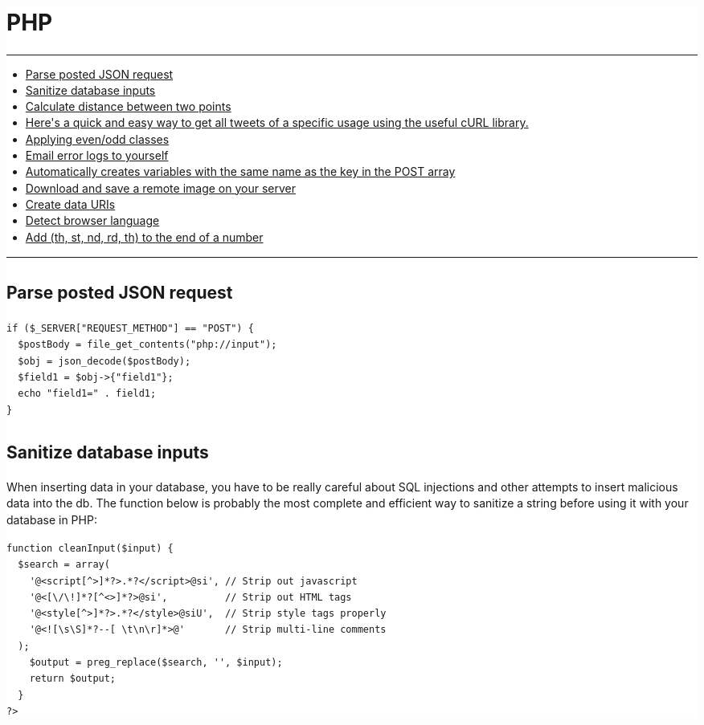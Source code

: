 # PHP

---

* [Parse posted JSON request](#c6c43f64-ea0e-48a9-ab38-5b76d0620126)
* [Sanitize database inputs](#9f740365-ce27-48b8-a01b-e4e0aa211812)
* [Calculate distance between two points](#ab1c95c8-04dc-44b7-aca2-690e1d1b18a9)
* [Here's a quick and easy way to get all tweets of a specific usage using the useful cURL library.](#c60b1d06-13b0-45cb-8667-667402af9107)
* [Applying even/odd classes](#4f91219f-18d4-46aa-b545-90515b243006)
* [Email error logs to yourself](#3de5138f-4246-4b6f-8765-5db0c3be1009)
* [Automatically creates variables with the same name as the key in the POST array](#50f7448a-5a49-47cd-a4f2-06d38e8e8176)
* [Download and save a remote image on your server](#f9097bb9-3138-4ea5-b3c5-f933c96ed021)
* [Create data URIs](#414de339-c5d8-4a1b-91e0-84a8cf4403e9)
* [Detect browser language](#42900092-df0e-43db-a0b0-25cb32dac650)
* [Add (th, st, nd, rd, th) to the end of a number](#4fe865ce-e7ae-4278-a361-3c4fc94fc9b1)

---




<div id="c6c43f64-ea0e-48a9-ab38-5b76d0620126">

## Parse posted JSON request

</div>

    if ($_SERVER["REQUEST_METHOD"] == "POST") {
      $postBody = file_get_contents("php://input");
      $obj = json_decode($postBody);
      $field1 = $obj->{"field1"};
      echo "field1=" . field1;
    }




<div id="9f740365-ce27-48b8-a01b-e4e0aa211812">

## Sanitize database inputs

</div>

When inserting data in your database, you have to be really careful about SQL injections and other attempts to insert malicious data into the db. The function below is probably the most complete and efficient way to sanitize a string before using it with your database in PHP:

    function cleanInput($input) {
      $search = array(
        '@<script[^>]*?>.*?</script>@si', // Strip out javascript
        '@<[\/\!]*?[^<>]*?>@si',          // Strip out HTML tags
        '@<style[^>]*?>.*?</style>@siU',  // Strip style tags properly
        '@<![\s\S]*?--[ \t\n\r]*>@'       // Strip multi-line comments
      );
        $output = preg_replace($search, '', $input);
        return $output;
      }
    ?>
